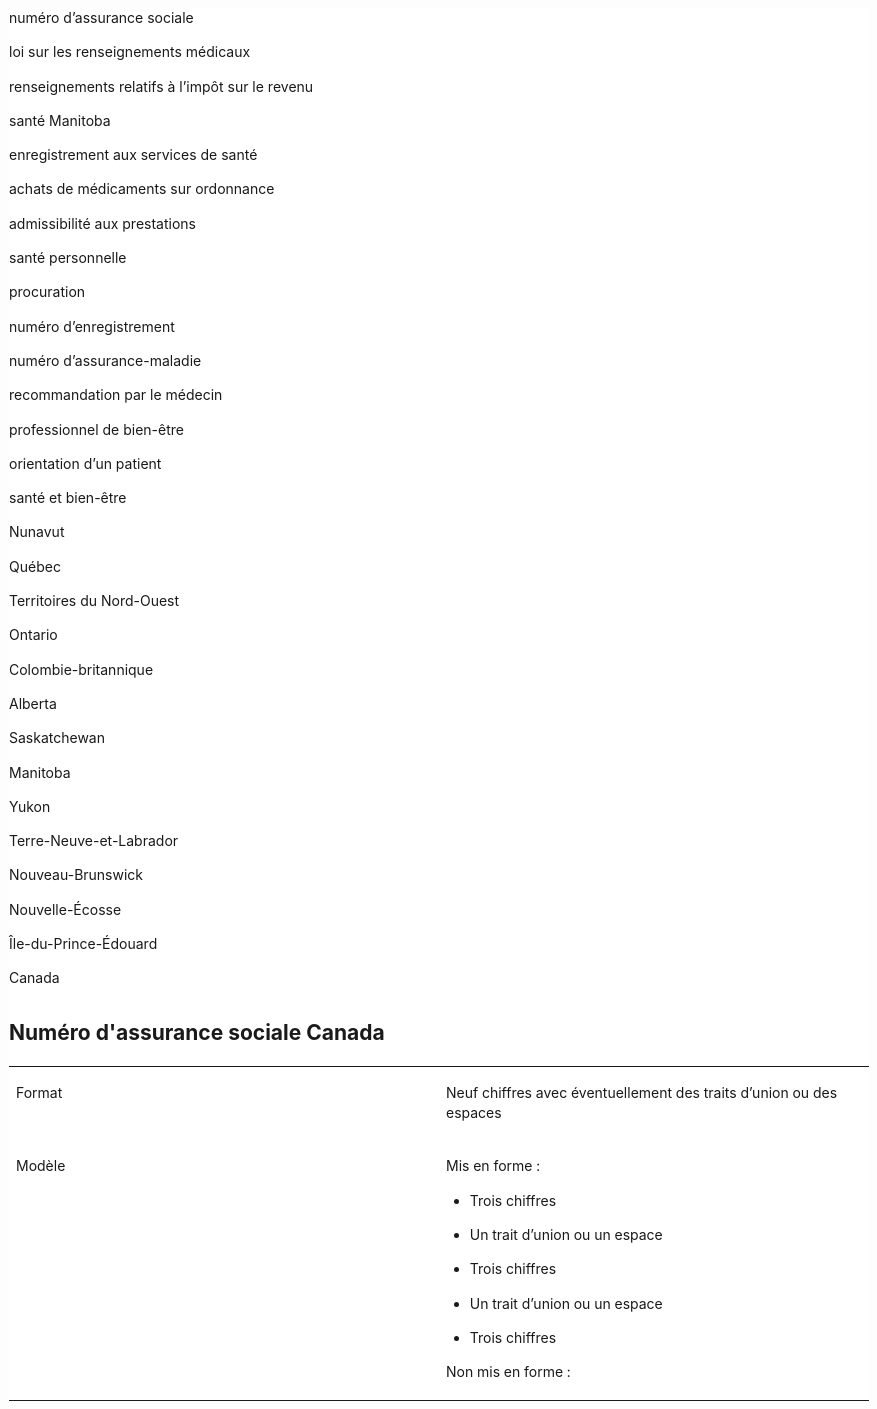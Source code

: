 <tbody>
<tr class="odd">
<td><p>numéro d’assurance sociale</p>
<p>loi sur les renseignements médicaux</p>
<p>renseignements relatifs à l’impôt sur le revenu</p>
<p>santé Manitoba</p>
<p>enregistrement aux services de santé</p>
<p>achats de médicaments sur ordonnance</p>
<p>admissibilité aux prestations</p>
<p>santé personnelle</p>
<p>procuration</p>
<p>numéro d’enregistrement</p>
<p>numéro d’assurance-maladie</p>
<p>recommandation par le médecin</p>
<p>professionnel de bien-être</p>
<p>orientation d’un patient</p>
<p>santé et bien-être</p></td>
<td><p>Nunavut</p>
<p>Québec</p>
<p>Territoires du Nord-Ouest</p>
<p>Ontario</p>
<p>Colombie-britannique</p>
<p>Alberta</p>
<p>Saskatchewan</p>
<p>Manitoba</p>
<p>Yukon</p>
<p>Terre-Neuve-et-Labrador</p>
<p>Nouveau-Brunswick</p>
<p>Nouvelle-Écosse</p>
<p>Île-du-Prince-Édouard</p>
<p>Canada</p></td>
</tr>
</tbody>
</table>

</div></td>
</tr>
</tbody>
</table>


## Numéro d'assurance sociale Canada


<table>
<colgroup>
<col style="width: 50%" />
<col style="width: 50%" />
</colgroup>
<tbody>
<tr class="odd">
<td><p>Format</p></td>
<td><p>Neuf chiffres avec éventuellement des traits d’union ou des espaces</p></td>
</tr>
<tr class="even">
<td><p>Modèle</p></td>
<td><p>Mis en forme :</p>
<ul>
<li><p>Trois chiffres</p></li>
<li><p>Un trait d’union ou un espace</p></li>
<li><p>Trois chiffres</p></li>
<li><p>Un trait d’union ou un espace</p></li>
<li><p>Trois chiffres</p></li>
</ul>
<p>Non mis en forme :</p>